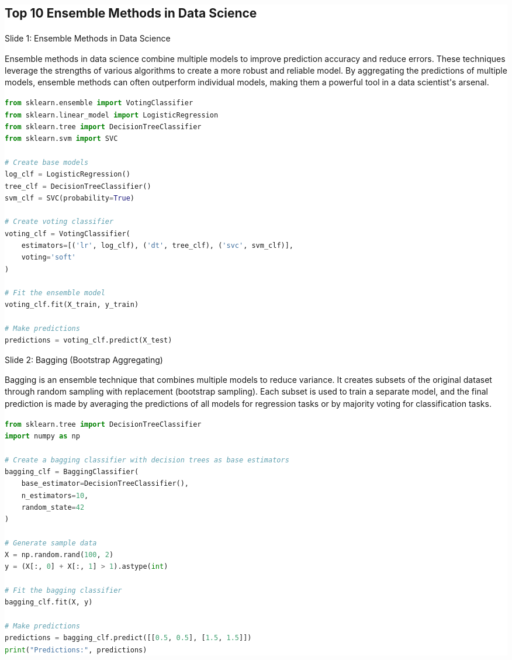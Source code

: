 ## Top 10 Ensemble Methods in Data Science

Slide 1: Ensemble Methods in Data Science

Ensemble methods in data science combine multiple models to improve prediction accuracy and reduce errors. These techniques leverage the strengths of various algorithms to create a more robust and reliable model. By aggregating the predictions of multiple models, ensemble methods can often outperform individual models, making them a powerful tool in a data scientist's arsenal.

```python
from sklearn.ensemble import VotingClassifier
from sklearn.linear_model import LogisticRegression
from sklearn.tree import DecisionTreeClassifier
from sklearn.svm import SVC

# Create base models
log_clf = LogisticRegression()
tree_clf = DecisionTreeClassifier()
svm_clf = SVC(probability=True)

# Create voting classifier
voting_clf = VotingClassifier(
    estimators=[('lr', log_clf), ('dt', tree_clf), ('svc', svm_clf)],
    voting='soft'
)

# Fit the ensemble model
voting_clf.fit(X_train, y_train)

# Make predictions
predictions = voting_clf.predict(X_test)
```

Slide 2: Bagging (Bootstrap Aggregating)

Bagging is an ensemble technique that combines multiple models to reduce variance. It creates subsets of the original dataset through random sampling with replacement (bootstrap sampling). Each subset is used to train a separate model, and the final prediction is made by averaging the predictions of all models for regression tasks or by majority voting for classification tasks.

```python
from sklearn.tree import DecisionTreeClassifier
import numpy as np

# Create a bagging classifier with decision trees as base estimators
bagging_clf = BaggingClassifier(
    base_estimator=DecisionTreeClassifier(),
    n_estimators=10,
    random_state=42
)

# Generate sample data
X = np.random.rand(100, 2)
y = (X[:, 0] + X[:, 1] > 1).astype(int)

# Fit the bagging classifier
bagging_clf.fit(X, y)

# Make predictions
predictions = bagging_clf.predict([[0.5, 0.5], [1.5, 1.5]])
print("Predictions:", predictions)
```
